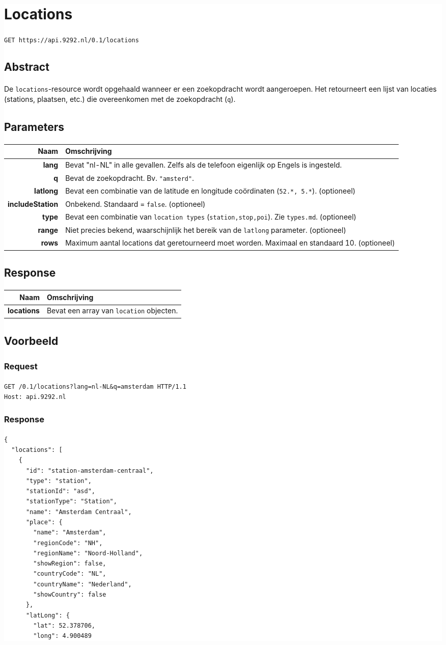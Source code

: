 # Locations

	GET https://api.9292.nl/0.1/locations

## Abstract
De `locations`-resource wordt opgehaald wanneer er een zoekopdracht wordt
aangeroepen. Het retourneert een lijst van locaties (stations, plaatsen, etc.)
die overeenkomen met de zoekopdracht (`q`).

## Parameters

| Naam | Omschrijving |
|-----:|:-------------|
| **lang** | Bevat "nl-NL" in alle gevallen. Zelfs als de telefoon eigenlijk op Engels is ingesteld. |
| **q** | Bevat de zoekopdracht. Bv. `"amsterd"`. |
| **latlong** | Bevat een combinatie van de latitude en longitude coördinaten (`52.*, 5.*`). (optioneel) |
| **includeStation** | Onbekend. Standaard = `false`. (optioneel) |
| **type** | Bevat een combinatie van `location types` (`station,stop,poi`). Zie `types.md`. (optioneel) |
| **range** | Niet precies bekend, waarschijnlijk het bereik van de `latlong` parameter. (optioneel) |
| **rows** | Maximum aantal locations dat geretourneerd moet worden. Maximaal en standaard 10. (optioneel) |

## Response

| Naam | Omschrijving |
|-----:|:-------------|
| **locations** | Bevat een array van `location` objecten. |

## Voorbeeld

### Request

	GET /0.1/locations?lang=nl-NL&q=amsterdam HTTP/1.1
	Host: api.9292.nl

### Response

	{
	  "locations": [
		{
		  "id": "station-amsterdam-centraal",
		  "type": "station",
		  "stationId": "asd",
		  "stationType": "Station",
		  "name": "Amsterdam Centraal",
		  "place": {
			"name": "Amsterdam",
			"regionCode": "NH",
			"regionName": "Noord-Holland",
			"showRegion": false,
			"countryCode": "NL",
			"countryName": "Nederland",
			"showCountry": false
		  },
		  "latLong": {
			"lat": 52.378706,
			"long": 4.900489